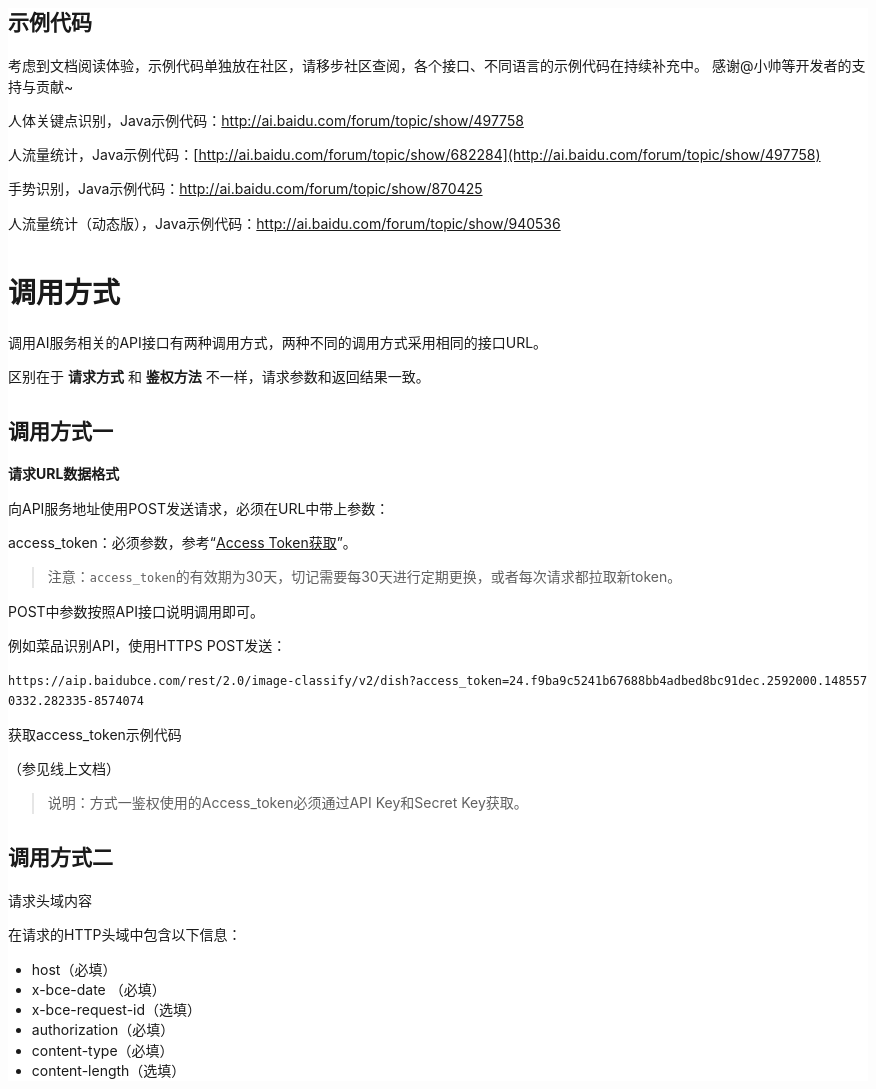 ## 示例代码

考虑到文档阅读体验，示例代码单独放在社区，请移步社区查阅，各个接口、不同语言的示例代码在持续补充中。 感谢@小帅等开发者的支持与贡献~

人体关键点识别，Java示例代码：<http://ai.baidu.com/forum/topic/show/497758>

人流量统计，Java示例代码：[http://ai.baidu.com/forum/topic/show/682284](http://ai.baidu.com/forum/topic/show/497758)

手势识别，Java示例代码：<http://ai.baidu.com/forum/topic/show/870425>

人流量统计（动态版），Java示例代码：<http://ai.baidu.com/forum/topic/show/940536>

# 调用方式

调用AI服务相关的API接口有两种调用方式，两种不同的调用方式采用相同的接口URL。

区别在于 **请求方式** 和 **鉴权方法** 不一样，请求参数和返回结果一致。

## 调用方式一

**请求URL数据格式**

向API服务地址使用POST发送请求，必须在URL中带上参数：

access_token：必须参数，参考“[Access Token获取](http://ai.baidu.com/docs#/Auth)”。

> 注意：`access_token`的有效期为30天，切记需要每30天进行定期更换，或者每次请求都拉取新token。

POST中参数按照API接口说明调用即可。

例如菜品识别API，使用HTTPS POST发送：

```
https://aip.baidubce.com/rest/2.0/image-classify/v2/dish?access_token=24.f9ba9c5241b67688bb4adbed8bc91dec.2592000.1485570332.282335-8574074
```

获取access_token示例代码

（参见线上文档）

> 说明：方式一鉴权使用的Access_token必须通过API Key和Secret Key获取。

## 调用方式二

请求头域内容

在请求的HTTP头域中包含以下信息：

- host（必填）
- x-bce-date （必填）
- x-bce-request-id（选填）
- authorization（必填）
- content-type（必填）
- content-length（选填）
